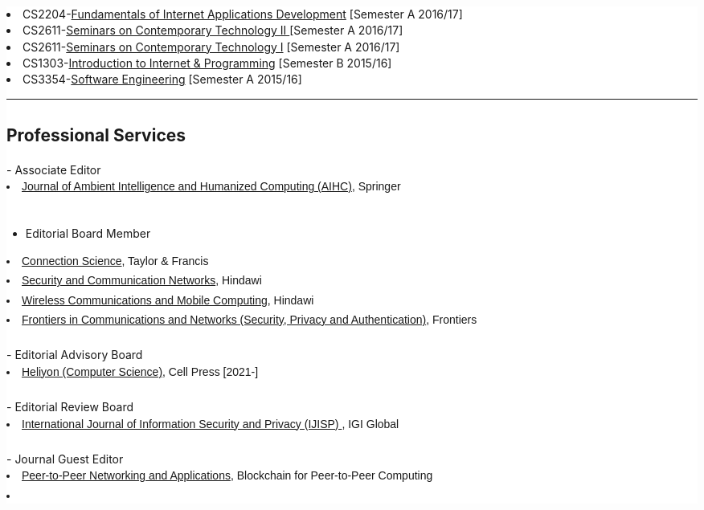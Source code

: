 <li>
CS2204-<a href="https://www.cityu.edu.hk/ug/201516/course/CS2204.htm" rel="nofollow">Fundamentals of Internet Applications Development</a> [Semester A 2016/17]</li>
<li>
CS2611-<a href="https://www.cityu.edu.hk/ug/201415/course/CS3612.htm" rel="nofollow">Seminars on Contemporary Technology II
</a> [Semester A 2016/17]</li>
<li>
CS2611-<a href="http://www.cityu.edu.hk/ug/201112/Course/CS2611.htm" rel="nofollow">Seminars on Contemporary Technology I</a> [Semester A 2016/17]</li>
<li>
CS1303-<a href="http://www.cityu.edu.hk/ug/201314/Course/CS1303.htm" rel="nofollow">Introduction to Internet &amp; Programming</a> [Semester B 2015/16]</li>
<li>
CS3354-<a href="http://www.cityu.edu.hk/ug/201617/course/CS3354.htm" rel="nofollow">Software Engineering</a> [Semester A 2015/16]</li>
<hr noshade="noshade">
<h2><a name="TOC-Professional-Services"></a>Professional Services</h2>
- Associate Editor
<li style="font-family:Arial;margin-bottom:3pt">
<a href="https://www.springer.com/journal/12652" rel="nofollow">Journal of Ambient Intelligence and Humanized Computing (AIHC)</a>, Springer
</li>
<br>

- Editorial Board Member
<li style="font-family:Arial;margin-bottom:3pt">
<a href="https://www.tandfonline.com/action/journalInformation?show=editorialBoard&amp;journalCode=ccos20" rel="nofollow">Connection Science</a>, Taylor &amp; Francis
</li>
<li style="font-family:Arial;margin-bottom:3pt">
<a href="https://www.hindawi.com/journals/geofluids/" rel="nofollow">Security and Communication Networks</a>, Hindawi
</li>
<li style="font-family:Arial;margin-bottom:3pt">
<a href="https://www.hindawi.com/journals/wcmc/" rel="nofollow">Wireless Communications and Mobile Computing</a>, Hindawi
</li>
<li style="font-family:Arial;margin-bottom:3pt">
<a href="https://www.frontiersin.org/journals/communications-and-networks/sections/security-privacy-and-authentication" rel="nofollow">Frontiers in Communications and Networks (Security, Privacy and Authentication)</a>, Frontiers
</li>
<br>
- Editorial Advisory Board
<li style="font-family:Arial;margin-bottom:3pt">
<a href="https://www.cell.com/heliyon/computer-science" rel="nofollow">Heliyon (Computer Science)</a>, Cell Press [2021-]
</li>
<br>
- Editorial Review Board
<li style="font-family:Arial;margin-bottom:3pt">
<a href="https://www.igi-global.com/journal/international-journal-information-security-privacy/1096" rel="nofollow">International Journal of Information Security and Privacy (IJISP)
</a>, IGI Global
</li>
<br>
- Journal Guest Editor
<li style="font-family:Arial;margin-bottom:3pt">
<a href="https://www.springer.com/journal/12083" rel="nofollow">Peer-to-Peer Networking and Applications</a>, Blockchain for Peer-to-Peer Computing
</li>
<li style="font-family:Arial;margin-bottom:3pt">